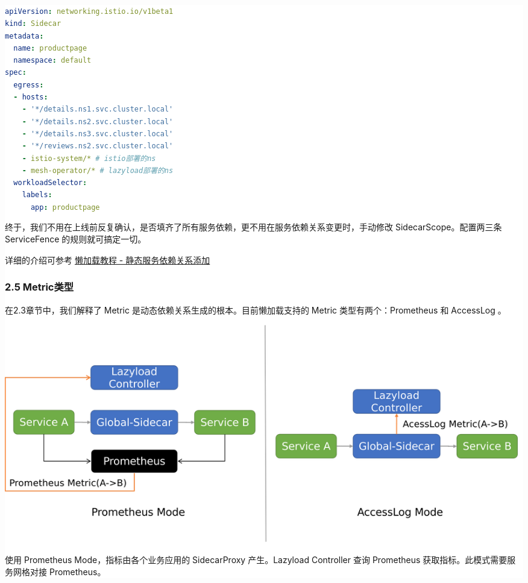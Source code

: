 ```yaml
apiVersion: networking.istio.io/v1beta1
kind: Sidecar
metadata:
  name: productpage
  namespace: default
spec:
  egress:
  - hosts:
    - '*/details.ns1.svc.cluster.local'
    - '*/details.ns2.svc.cluster.local'
    - '*/details.ns3.svc.cluster.local'
    - '*/reviews.ns2.svc.cluster.local'
    - istio-system/* # istio部署的ns
    - mesh-operator/* # lazyload部署的ns
  workloadSelector:
    labels:
      app: productpage
```



终于，我们不用在上线前反复确认，是否填齐了所有服务依赖，更不用在服务依赖关系变更时，手动修改 SidecarScope。配置两三条 ServiceFence 的规则就可搞定一切。

详细的介绍可参考 [懒加载教程 - 静态服务依赖关系添加](https://github.com/slime-io/lazyload/blob/master/lazyload_tutorials_zh.md#%E9%9D%99%E6%80%81%E6%9C%8D%E5%8A%A1%E4%BE%9D%E8%B5%96%E5%85%B3%E7%B3%BB%E6%B7%BB%E5%8A%A0)



### 2.5 Metric类型

在2.3章节中，我们解释了 Metric 是动态依赖关系生成的根本。目前懒加载支持的 Metric 类型有两个：Prometheus 和 AccessLog 。

<img src="../../assets/img/blog-slime-overview-2021/lazyload-metric-modes.png"  />

使用 Prometheus Mode，指标由各个业务应用的 SidecarProxy 产生。Lazyload Controller 查询 Prometheus 获取指标。此模式需要服务网格对接 Prometheus。
